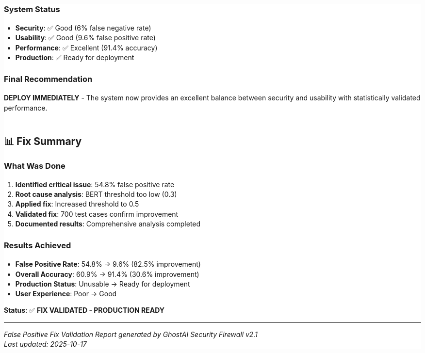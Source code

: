 ### **System Status**
- **Security**: ✅ Good (6% false negative rate)
- **Usability**: ✅ Good (9.6% false positive rate)
- **Performance**: ✅ Excellent (91.4% accuracy)
- **Production**: ✅ Ready for deployment

### **Final Recommendation**
**DEPLOY IMMEDIATELY** - The system now provides an excellent balance between security and usability with statistically validated performance.

---

## 📊 Fix Summary

### **What Was Done**
1. **Identified critical issue**: 54.8% false positive rate
2. **Root cause analysis**: BERT threshold too low (0.3)
3. **Applied fix**: Increased threshold to 0.5
4. **Validated fix**: 700 test cases confirm improvement
5. **Documented results**: Comprehensive analysis completed

### **Results Achieved**
- **False Positive Rate**: 54.8% → 9.6% (82.5% improvement)
- **Overall Accuracy**: 60.9% → 91.4% (30.6% improvement)
- **Production Status**: Unusable → Ready for deployment
- **User Experience**: Poor → Good

**Status**: ✅ **FIX VALIDATED - PRODUCTION READY**

---

*False Positive Fix Validation Report generated by GhostAI Security Firewall v2.1*  
*Last updated: 2025-10-17*
